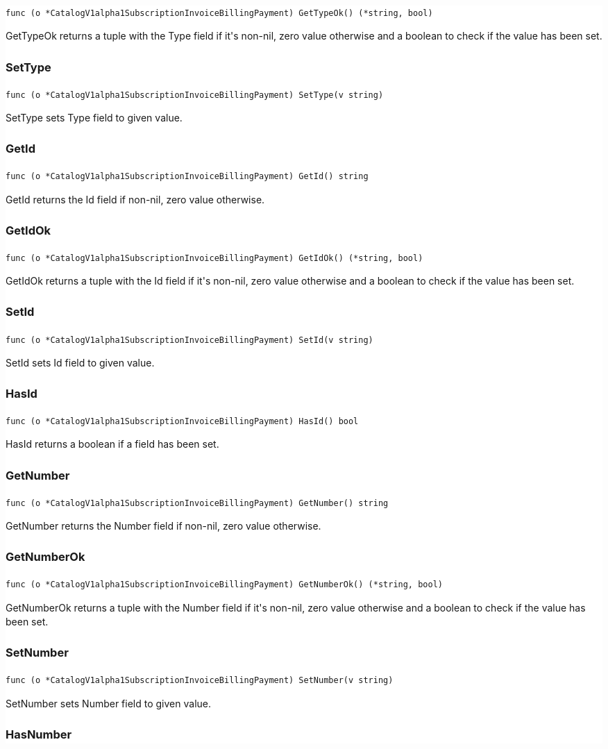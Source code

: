 `func (o *CatalogV1alpha1SubscriptionInvoiceBillingPayment) GetTypeOk() (*string, bool)`

GetTypeOk returns a tuple with the Type field if it's non-nil, zero value otherwise
and a boolean to check if the value has been set.

### SetType

`func (o *CatalogV1alpha1SubscriptionInvoiceBillingPayment) SetType(v string)`

SetType sets Type field to given value.


### GetId

`func (o *CatalogV1alpha1SubscriptionInvoiceBillingPayment) GetId() string`

GetId returns the Id field if non-nil, zero value otherwise.

### GetIdOk

`func (o *CatalogV1alpha1SubscriptionInvoiceBillingPayment) GetIdOk() (*string, bool)`

GetIdOk returns a tuple with the Id field if it's non-nil, zero value otherwise
and a boolean to check if the value has been set.

### SetId

`func (o *CatalogV1alpha1SubscriptionInvoiceBillingPayment) SetId(v string)`

SetId sets Id field to given value.

### HasId

`func (o *CatalogV1alpha1SubscriptionInvoiceBillingPayment) HasId() bool`

HasId returns a boolean if a field has been set.

### GetNumber

`func (o *CatalogV1alpha1SubscriptionInvoiceBillingPayment) GetNumber() string`

GetNumber returns the Number field if non-nil, zero value otherwise.

### GetNumberOk

`func (o *CatalogV1alpha1SubscriptionInvoiceBillingPayment) GetNumberOk() (*string, bool)`

GetNumberOk returns a tuple with the Number field if it's non-nil, zero value otherwise
and a boolean to check if the value has been set.

### SetNumber

`func (o *CatalogV1alpha1SubscriptionInvoiceBillingPayment) SetNumber(v string)`

SetNumber sets Number field to given value.

### HasNumber
